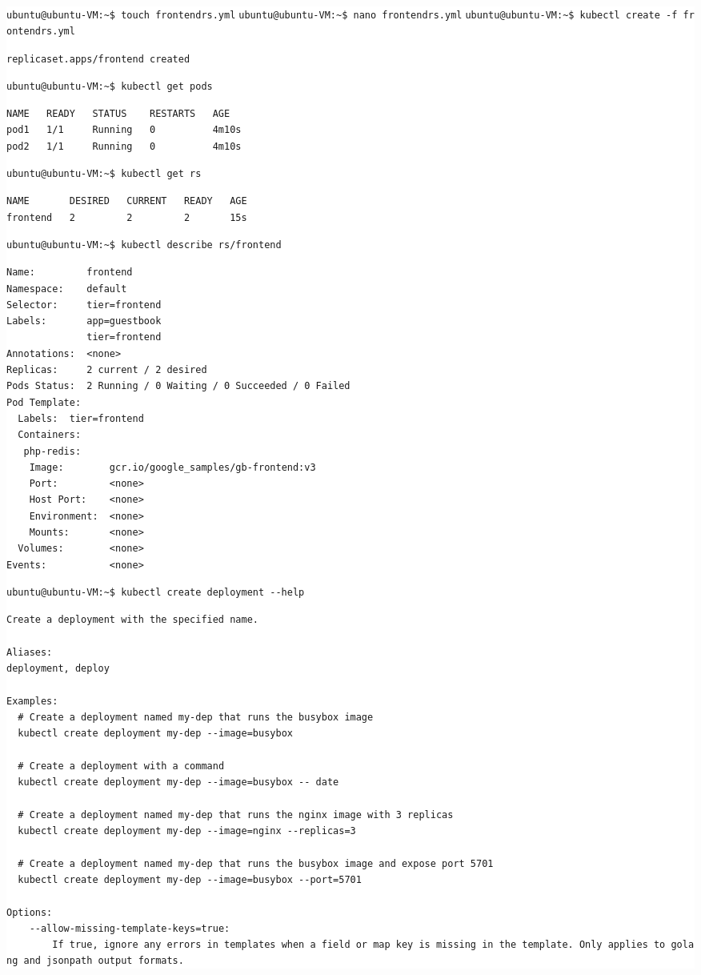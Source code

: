 ```{r}
```
`ubuntu@ubuntu-VM:~$ touch frontendrs.yml`
`ubuntu@ubuntu-VM:~$ nano frontendrs.yml`
`ubuntu@ubuntu-VM:~$ kubectl create -f frontendrs.yml`
```{r}
replicaset.apps/frontend created
```
`ubuntu@ubuntu-VM:~$ kubectl get pods`
```{r}
NAME   READY   STATUS    RESTARTS   AGE
pod1   1/1     Running   0          4m10s
pod2   1/1     Running   0          4m10s
```
`ubuntu@ubuntu-VM:~$ kubectl get rs`
```{r}
NAME       DESIRED   CURRENT   READY   AGE
frontend   2         2         2       15s
```
`ubuntu@ubuntu-VM:~$ kubectl describe rs/frontend`
```{r}
Name:         frontend
Namespace:    default
Selector:     tier=frontend
Labels:       app=guestbook
              tier=frontend
Annotations:  <none>
Replicas:     2 current / 2 desired
Pods Status:  2 Running / 0 Waiting / 0 Succeeded / 0 Failed
Pod Template:
  Labels:  tier=frontend
  Containers:
   php-redis:
    Image:        gcr.io/google_samples/gb-frontend:v3
    Port:         <none>
    Host Port:    <none>
    Environment:  <none>
    Mounts:       <none>
  Volumes:        <none>
Events:           <none>

```
`ubuntu@ubuntu-VM:~$ kubectl create deployment --help`
```{r}
Create a deployment with the specified name.

Aliases:
deployment, deploy

Examples:
  # Create a deployment named my-dep that runs the busybox image
  kubectl create deployment my-dep --image=busybox

  # Create a deployment with a command
  kubectl create deployment my-dep --image=busybox -- date

  # Create a deployment named my-dep that runs the nginx image with 3 replicas
  kubectl create deployment my-dep --image=nginx --replicas=3

  # Create a deployment named my-dep that runs the busybox image and expose port 5701
  kubectl create deployment my-dep --image=busybox --port=5701

Options:
    --allow-missing-template-keys=true:
        If true, ignore any errors in templates when a field or map key is missing in the template. Only applies to golang and jsonpath output formats.
```